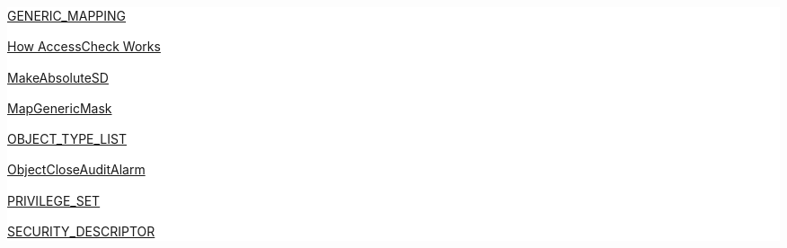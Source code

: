 

<a href="/windows/desktop/api/winnt/ns-winnt-generic_mapping">GENERIC_MAPPING</a>



<a href="/windows/desktop/SecAuthZ/how-dacls-control-access-to-an-object">How AccessCheck Works</a>



<a href="/windows/desktop/api/securitybaseapi/nf-securitybaseapi-makeabsolutesd">MakeAbsoluteSD</a>



<a href="/windows/desktop/api/securitybaseapi/nf-securitybaseapi-mapgenericmask">MapGenericMask</a>



<a href="/windows/desktop/api/winnt/ns-winnt-object_type_list">OBJECT_TYPE_LIST</a>



<a href="/windows/desktop/api/winbase/nf-winbase-objectcloseauditalarma">ObjectCloseAuditAlarm</a>



<a href="/windows/desktop/api/winnt/ns-winnt-privilege_set">PRIVILEGE_SET</a>



<a href="/windows/desktop/api/winnt/ns-winnt-security_descriptor">SECURITY_DESCRIPTOR</a>

